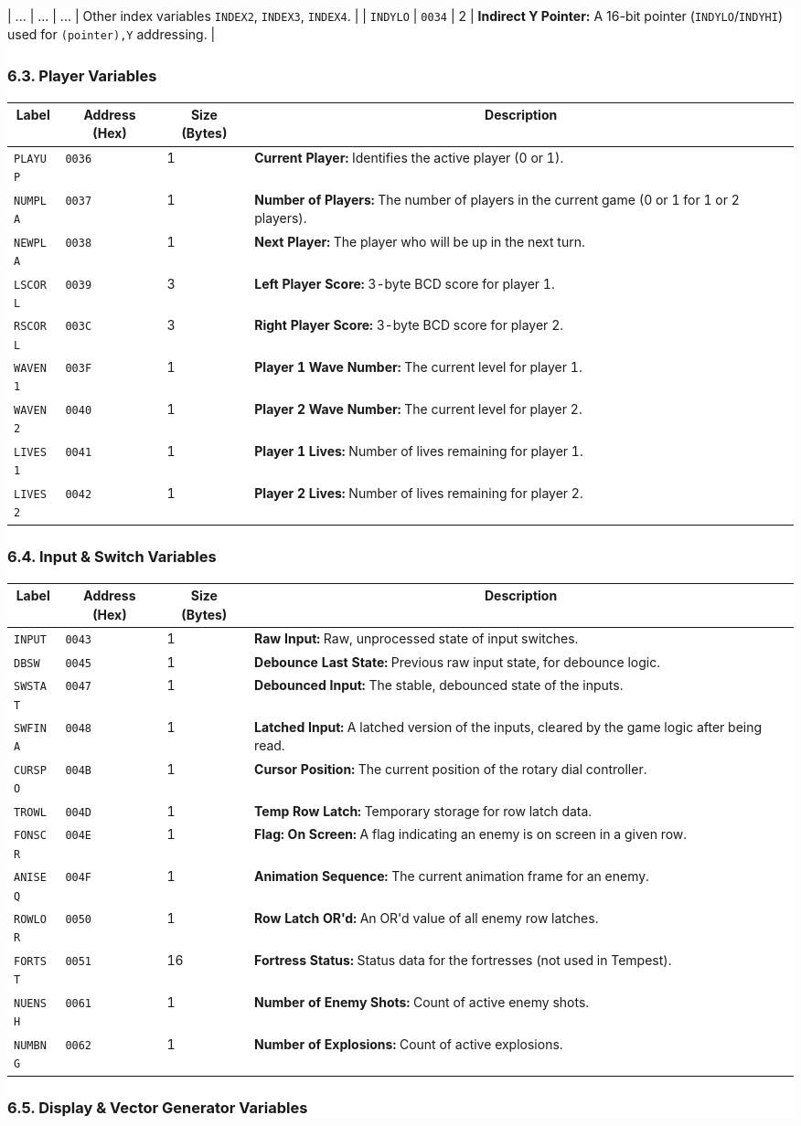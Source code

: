 | ... | ... | ... | Other index variables `INDEX2`, `INDEX3`, `INDEX4`. |
| `INDYLO` | `0034` | 2 | **Indirect Y Pointer:** A 16-bit pointer (`INDYLO`/`INDYHI`) used for `(pointer),Y` addressing. |

### 6.3. Player Variables

| Label | Address (Hex) | Size (Bytes) | Description |
|---|---|---|---|
| `PLAYUP` | `0036` | 1 | **Current Player:** Identifies the active player (0 or 1). |
| `NUMPLA` | `0037` | 1 | **Number of Players:** The number of players in the current game (0 or 1 for 1 or 2 players). |
| `NEWPLA` | `0038` | 1 | **Next Player:** The player who will be up in the next turn. |
| `LSCORL` | `0039` | 3 | **Left Player Score:** 3-byte BCD score for player 1. |
| `RSCORL` | `003C` | 3 | **Right Player Score:** 3-byte BCD score for player 2. |
| `WAVEN1` | `003F` | 1 | **Player 1 Wave Number:** The current level for player 1. |
| `WAVEN2` | `0040` | 1 | **Player 2 Wave Number:** The current level for player 2. |
| `LIVES1` | `0041` | 1 | **Player 1 Lives:** Number of lives remaining for player 1. |
| `LIVES2` | `0042` | 1 | **Player 2 Lives:** Number of lives remaining for player 2. |

### 6.4. Input & Switch Variables

| Label | Address (Hex) | Size (Bytes) | Description |
|---|---|---|---|
| `INPUT` | `0043` | 1 | **Raw Input:** Raw, unprocessed state of input switches. |
| `DBSW` | `0045` | 1 | **Debounce Last State:** Previous raw input state, for debounce logic. |
| `SWSTAT` | `0047` | 1 | **Debounced Input:** The stable, debounced state of the inputs. |
| `SWFINA` | `0048` | 1 | **Latched Input:** A latched version of the inputs, cleared by the game logic after being read. |
| `CURSPO` | `004B` | 1 | **Cursor Position:** The current position of the rotary dial controller. |
| `TROWL` | `004D` | 1 | **Temp Row Latch:** Temporary storage for row latch data. |
| `FONSCR` | `004E` | 1 | **Flag: On Screen:** A flag indicating an enemy is on screen in a given row. |
| `ANISEQ` | `004F` | 1 | **Animation Sequence:** The current animation frame for an enemy. |
| `ROWLOR` | `0050` | 1 | **Row Latch OR'd:** An OR'd value of all enemy row latches. |
| `FORTST` | `0051` | 16 | **Fortress Status:** Status data for the fortresses (not used in Tempest). |
| `NUENSH` | `0061` | 1 | **Number of Enemy Shots:** Count of active enemy shots. |
| `NUMBNG` | `0062` | 1 | **Number of Explosions:** Count of active explosions. |

### 6.5. Display & Vector Generator Variables
